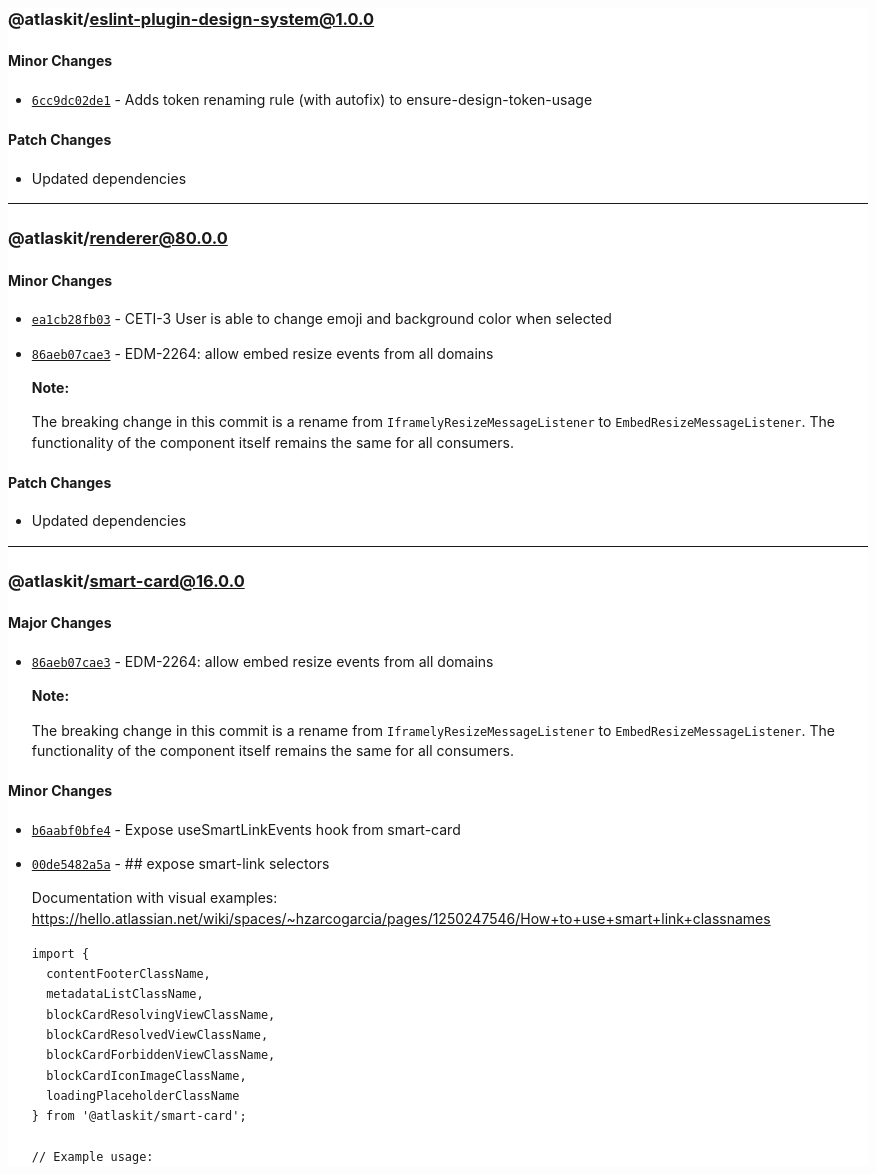 
### @atlaskit/eslint-plugin-design-system@1.0.0

#### Minor Changes

- [`6cc9dc02de1`](https://bitbucket.org/atlassian/atlassian-frontend/commits/6cc9dc02de1) - Adds token renaming rule (with autofix) to ensure-design-token-usage

#### Patch Changes

- Updated dependencies

---

### @atlaskit/renderer@80.0.0

#### Minor Changes

- [`ea1cb28fb03`](https://bitbucket.org/atlassian/atlassian-frontend/commits/ea1cb28fb03) - CETI-3 User is able to change emoji and background color when selected
- [`86aeb07cae3`](https://bitbucket.org/atlassian/atlassian-frontend/commits/86aeb07cae3) - EDM-2264: allow embed resize events from all domains

  **Note:**

  The breaking change in this commit is a rename from `IframelyResizeMessageListener` to `EmbedResizeMessageListener`. The functionality of the component itself remains the same for all consumers.

#### Patch Changes

- Updated dependencies

---

### @atlaskit/smart-card@16.0.0

#### Major Changes

- [`86aeb07cae3`](https://bitbucket.org/atlassian/atlassian-frontend/commits/86aeb07cae3) - EDM-2264: allow embed resize events from all domains

  **Note:**

  The breaking change in this commit is a rename from `IframelyResizeMessageListener` to `EmbedResizeMessageListener`. The functionality of the component itself remains the same for all consumers.

#### Minor Changes

- [`b6aabf0bfe4`](https://bitbucket.org/atlassian/atlassian-frontend/commits/b6aabf0bfe4) - Expose useSmartLinkEvents hook from smart-card
- [`00de5482a5a`](https://bitbucket.org/atlassian/atlassian-frontend/commits/00de5482a5a) - ## expose smart-link selectors

  Documentation with visual examples: https://hello.atlassian.net/wiki/spaces/~hzarcogarcia/pages/1250247546/How+to+use+smart+link+classnames

  ```
  import {
    contentFooterClassName,
    metadataListClassName,
    blockCardResolvingViewClassName,
    blockCardResolvedViewClassName,
    blockCardForbiddenViewClassName,
    blockCardIconImageClassName,
    loadingPlaceholderClassName
  } from '@atlaskit/smart-card';

  // Example usage:

  ```